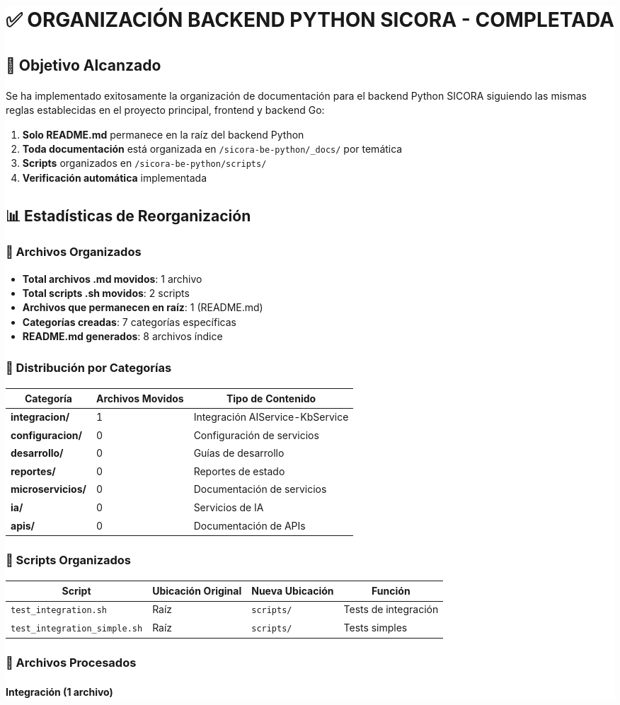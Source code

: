 # ✅ ORGANIZACIÓN BACKEND PYTHON SICORA - COMPLETADA

## 🎯 Objetivo Alcanzado

Se ha implementado exitosamente la organización de documentación para el backend Python SICORA siguiendo las mismas reglas establecidas en el proyecto principal, frontend y backend Go:

1. **Solo README.md** permanece en la raíz del backend Python
2. **Toda documentación** está organizada en `/sicora-be-python/_docs/` por temática
3. **Scripts** organizados en `/sicora-be-python/scripts/`
4. **Verificación automática** implementada

## 📊 Estadísticas de Reorganización

### 📁 Archivos Organizados

- **Total archivos .md movidos**: 1 archivo
- **Total scripts .sh movidos**: 2 scripts
- **Archivos que permanecen en raíz**: 1 (README.md)
- **Categorías creadas**: 7 categorías específicas
- **README.md generados**: 8 archivos índice

### 📂 Distribución por Categorías

| Categoría           | Archivos Movidos | Tipo de Contenido               |
| ------------------- | ---------------- | ------------------------------- |
| **integracion/**    | 1                | Integración AIService-KbService |
| **configuracion/**  | 0                | Configuración de servicios      |
| **desarrollo/**     | 0                | Guías de desarrollo             |
| **reportes/**       | 0                | Reportes de estado              |
| **microservicios/** | 0                | Documentación de servicios      |
| **ia/**             | 0                | Servicios de IA                 |
| **apis/**           | 0                | Documentación de APIs           |

### 🔧 Scripts Organizados

| Script                       | Ubicación Original | Nueva Ubicación | Función              |
| ---------------------------- | ------------------ | --------------- | -------------------- |
| `test_integration.sh`        | Raíz               | `scripts/`      | Tests de integración |
| `test_integration_simple.sh` | Raíz               | `scripts/`      | Tests simples        |

### 🔄 Archivos Procesados

#### Integración (1 archivo)
